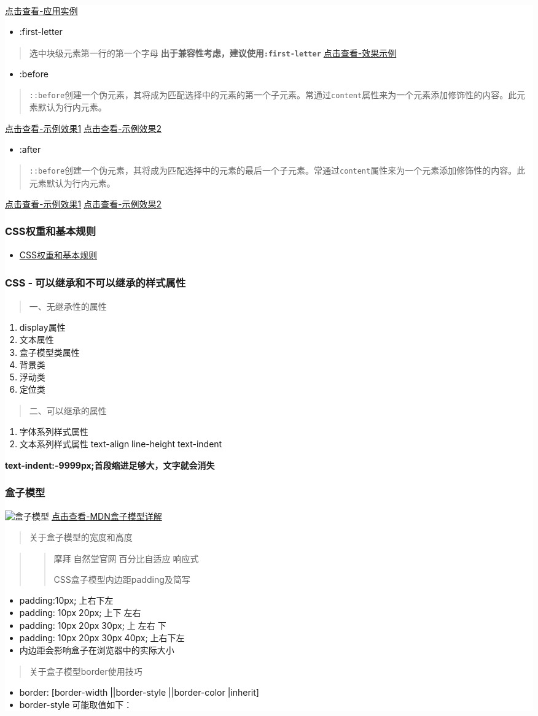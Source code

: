 [点击查看-应用实例](https://codepen.io/smileyby/pen/ERzYOz)
* :first-letter
> 选中块级元素第一行的第一个字母
> **出于兼容性考虑，建议使用`:first-letter`**
[点击查看-效果示例](https://codepen.io/smileyby/pen/qKGBdO)
* :before
> `::before`创建一个伪元素，其将成为匹配选择中的元素的第一个子元素。常通过`content`属性来为一个元素添加修饰性的内容。此元素默认为行内元素。

[点击查看-示例效果1](https://codepen.io/smileyby/pen/QxRWdZ)
[点击查看-示例效果2](https://codepen.io/smileyby/pen/MXdWJd)
* :after
> `::before`创建一个伪元素，其将成为匹配选择中的元素的最后一个子元素。常通过`content`属性来为一个元素添加修饰性的内容。此元素默认为行内元素。

[点击查看-示例效果1](https://codepen.io/smileyby/pen/JZqjJX)
[点击查看-示例效果2](https://codepen.io/smileyby/pen/LroYLR)

### CSS权重和基本规则
* [CSS权重和基本规则](http://www.w3cplus.com/css/css-specificity-things-you-should-know.html)

### CSS - 可以继承和不可以继承的样式属性
> 一、无继承性的属性
1. display属性
2. 文本属性
3. 盒子模型类属性
4. 背景类
5. 浮动类
6. 定位类

> 二、可以继承的属性
1. 字体系列样式属性
2. 文本系列样式属性 text-align line-height text-indent

**text-indent:-9999px;首段缩进足够大，文字就会消失**

### 盒子模型
![盒子模型](https://mdn.mozillademos.org/files/72/boxmodel%20(1).png)
[点击查看-MDN盒子模型详解](https://developer.mozilla.org/zh-CN/docs/Web/CSS/CSS_Box_Model/Introduction_to_the_CSS_box_model)

> 关于盒子模型的宽度和高度

>> 摩拜 自然堂官网  百分比自适应 响应式
>>
>> CSS盒子模型内边距padding及简写
>>
* padding:10px; 上右下左
* padding: 10px 20px; 上下 左右
* padding: 10px 20px 30px; 上 左右 下
* padding: 10px 20px 30px 40px; 上右下左
* 内边距会影响盒子在浏览器中的实际大小

> 关于盒子模型border使用技巧
* border: [border-width ||border-style ||border-color |inherit]
* border-style 可能取值如下：
